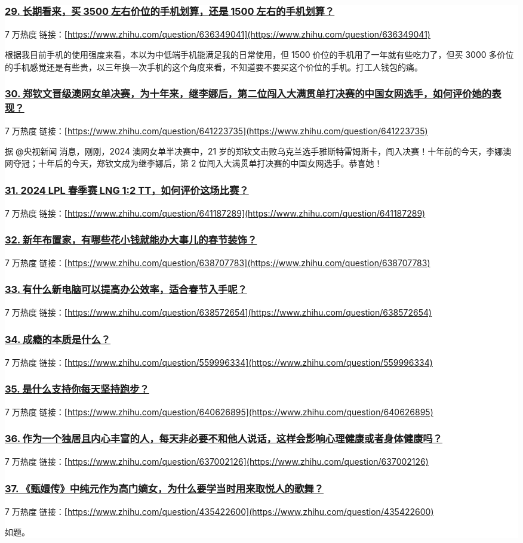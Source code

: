 ### [29. 长期看来，买 3500 左右价位的手机划算，还是 1500 左右的手机划算？](https://www.zhihu.com/question/636349041)
7 万热度 链接：[https://www.zhihu.com/question/636349041](https://www.zhihu.com/question/636349041)

根据我目前手机的使用强度来看，本以为中低端手机能满足我的日常使用，但 1500 价位的手机用了一年就有些吃力了，但买 3000 多价位的手机感觉还是有些贵，以三年换一次手机的这个角度来看，不知道要不要买这个价位的手机。打工人钱包的痛。

### [30. 郑钦文晋级澳网女单决赛，为十年来，继李娜后，第二位闯入大满贯单打决赛的中国女网选手，如何评价她的表现？](https://www.zhihu.com/question/641223735)
7 万热度 链接：[https://www.zhihu.com/question/641223735](https://www.zhihu.com/question/641223735)

据 @央视新闻 消息，刚刚，2024 澳网女单半决赛中，21 岁的郑钦文击败乌克兰选手雅斯特雷姆斯卡，闯入决赛！十年前的今天，李娜澳网夺冠；十年后的今天，郑钦文成为继李娜后，第 2 位闯入大满贯单打决赛的中国女网选手。恭喜她！

### [31. 2024 LPL 春季赛 LNG 1:2 TT，如何评价这场比赛？](https://www.zhihu.com/question/641187289)
7 万热度 链接：[https://www.zhihu.com/question/641187289](https://www.zhihu.com/question/641187289)



### [32. 新年布置家，有哪些花小钱就能办大事儿的春节装饰？](https://www.zhihu.com/question/638707783)
7 万热度 链接：[https://www.zhihu.com/question/638707783](https://www.zhihu.com/question/638707783)



### [33. 有什么新电脑可以提高办公效率，适合春节入手呢？](https://www.zhihu.com/question/638572654)
7 万热度 链接：[https://www.zhihu.com/question/638572654](https://www.zhihu.com/question/638572654)



### [34. 成瘾的本质是什么？](https://www.zhihu.com/question/559996334)
7 万热度 链接：[https://www.zhihu.com/question/559996334](https://www.zhihu.com/question/559996334)



### [35. 是什么支持你每天坚持跑步？](https://www.zhihu.com/question/640626895)
7 万热度 链接：[https://www.zhihu.com/question/640626895](https://www.zhihu.com/question/640626895)



### [36. 作为一个独居且内心丰富的人，每天非必要不和他人说话，这样会影响心理健康或者身体健康吗？](https://www.zhihu.com/question/637002126)
7 万热度 链接：[https://www.zhihu.com/question/637002126](https://www.zhihu.com/question/637002126)



### [37. 《甄嬛传》中纯元作为高门嫡女，为什么要学当时用来取悦人的歌舞？](https://www.zhihu.com/question/435422600)
7 万热度 链接：[https://www.zhihu.com/question/435422600](https://www.zhihu.com/question/435422600)

如题。
